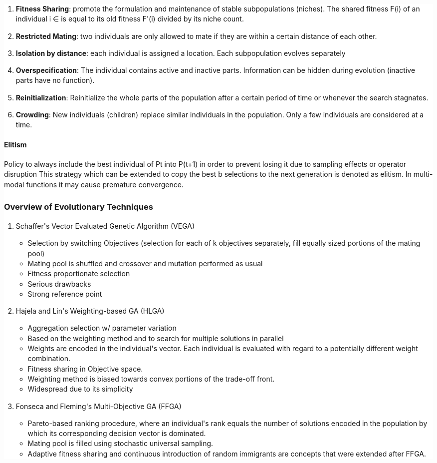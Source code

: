   1. **Fitness Sharing**: promote the formulation and maintenance of stable
  subpopulations (niches). The shared fitness F(i) of an individual i ∈ is equal
  to its old fitness F'(i) divided by its niche count.

  2. **Restricted Mating**: two individuals are only allowed to mate if they are
  within a certain distance of each other.

  3. **Isolation by distance**: each individual is assigned a location. Each
  subpopulation  evolves separately

  4. **Overspecification**: The individual contains active and inactive parts.
  Information can be hidden during evolution (inactive parts have no function).

  5. **Reinitialization**: Reinitialize the whole parts of the population after
  a certain period of time or whenever the search stagnates.

  6. **Crowding**: New individuals (children) replace similar individuals in the
  population. Only a few individuals are considered at a time.


#### Elitism

Policy to always include the best individual of Pt into P(t+1) in order to
prevent losing it due to sampling effects or operator disruption This strategy
which can be extended to copy the best b selections to the next generation is
denoted as elitism. In multi-modal functions it may cause premature convergence.


### Overview of Evolutionary Techniques

1. Schaffer's Vector Evaluated Genetic Algorithm (VEGA)
    - Selection by switching Objectives (selection for each of k objectives
      separately, fill equally sized portions of the mating pool)
    - Mating pool is shuffled and crossover and mutation performed as usual
    - Fitness proportionate selection
    - Serious drawbacks
    - Strong reference point

2. Hajela and Lin's Weighting-based GA (HLGA)
    - Aggregation selection w/ parameter variation
    - Based on the weighting method and to search for multiple solutions in
    parallel
    - Weights are encoded in the individual's vector. Each individual is evaluated
    with regard to a potentially different weight combination.
    - Fitness sharing in Objective space.
    - Weighting method is biased towards convex portions of the trade-off front.
    - Widespread due to its simplicity

3. Fonseca and Fleming's Multi-Objective GA (FFGA)
    - Pareto-based ranking procedure, where an individual's rank equals the
    number of solutions encoded in the population by which its corresponding
    decision vector is dominated.
    - Mating pool is filled using stochastic universal sampling.
    - Adaptive fitness sharing and continuous introduction of random immigrants
    are concepts that were extended after FFGA.
